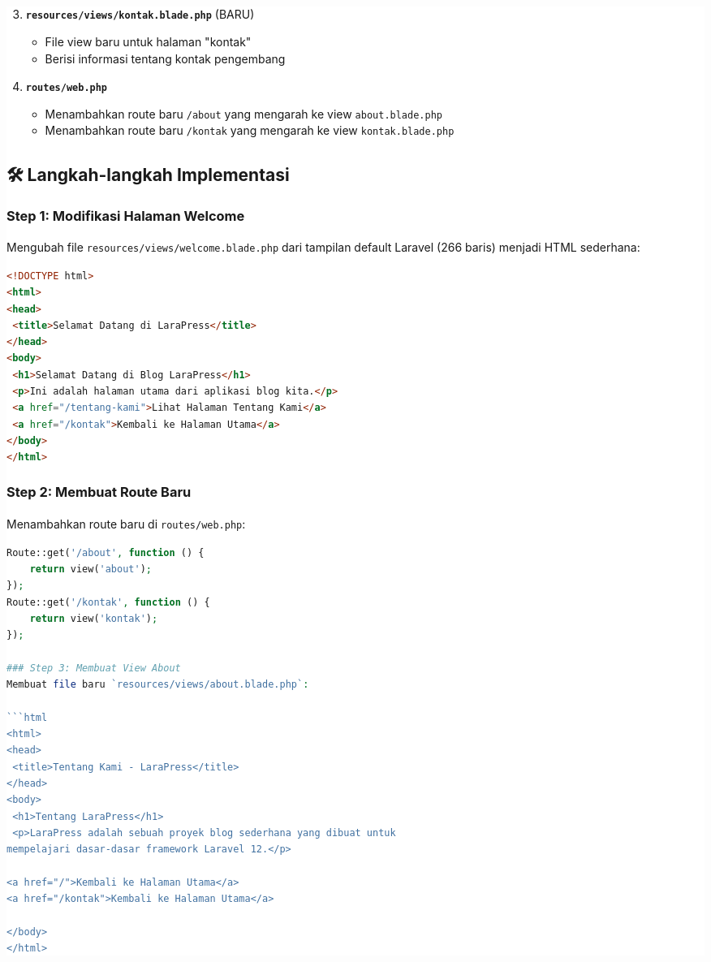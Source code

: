 3. **`resources/views/kontak.blade.php`** (BARU)
   - File view baru untuk halaman "kontak"
   - Berisi informasi tentang kontak pengembang

4. **`routes/web.php`**
   - Menambahkan route baru `/about` yang mengarah ke view `about.blade.php`
   - Menambahkan route baru `/kontak` yang mengarah ke view `kontak.blade.php`

## 🛠️ Langkah-langkah Implementasi

### Step 1: Modifikasi Halaman Welcome
Mengubah file `resources/views/welcome.blade.php` dari tampilan default Laravel (266 baris) menjadi HTML sederhana:

```html
<!DOCTYPE html>
<html>
<head>
 <title>Selamat Datang di LaraPress</title>
</head>
<body>
 <h1>Selamat Datang di Blog LaraPress</h1>
 <p>Ini adalah halaman utama dari aplikasi blog kita.</p>
 <a href="/tentang-kami">Lihat Halaman Tentang Kami</a>
 <a href="/kontak">Kembali ke Halaman Utama</a>
</body>
</html>
```

### Step 2: Membuat Route Baru
Menambahkan route baru di `routes/web.php`:

```php
Route::get('/about', function () {
    return view('about');
});
Route::get('/kontak', function () {
    return view('kontak');
});

### Step 3: Membuat View About
Membuat file baru `resources/views/about.blade.php`:

```html
<html>
<head>
 <title>Tentang Kami - LaraPress</title>
</head>
<body>
 <h1>Tentang LaraPress</h1>
 <p>LaraPress adalah sebuah proyek blog sederhana yang dibuat untuk
mempelajari dasar-dasar framework Laravel 12.</p>

<a href="/">Kembali ke Halaman Utama</a>
<a href="/kontak">Kembali ke Halaman Utama</a>

</body>
</html>
```
